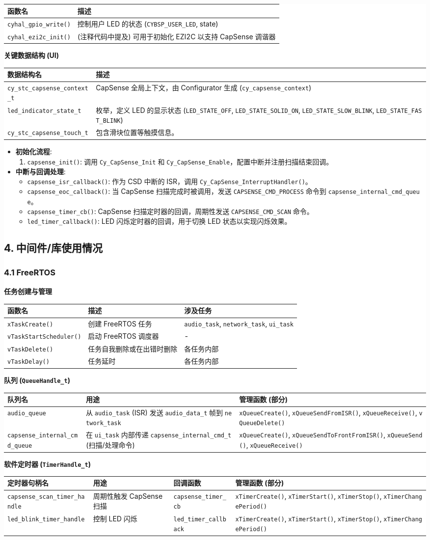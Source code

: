 | 函数名                | 描述                                      |
| :-------------------- | :---------------------------------------- |
| `cyhal_gpio_write()`  | 控制用户 LED 的状态 (`CYBSP_USER_LED`, state) |
| `cyhal_ezi2c_init()`  | (注释代码中提及) 可用于初始化 EZI2C 以支持 CapSense 调谐器 |

**关键数据结构 (UI)**

| 数据结构名                      | 描述                                                                                               |
| :------------------------------ | :------------------------------------------------------------------------------------------------- |
| `cy_stc_capsense_context_t`     | CapSense 全局上下文，由 Configurator 生成 (`cy_capsense_context`)                                      |
| `led_indicator_state_t`         | 枚举，定义 LED 的显示状态 (`LED_STATE_OFF`, `LED_STATE_SOLID_ON`, `LED_STATE_SLOW_BLINK`, `LED_STATE_FAST_BLINK`) |
| `cy_stc_capsense_touch_t`       | 包含滑块位置等触摸信息。                                                                                 |

*   **初始化流程**:
    1.  `capsense_init()`: 调用 `Cy_CapSense_Init` 和 `Cy_CapSense_Enable`，配置中断并注册扫描结束回调。
*   **中断与回调处理**:
    *   `capsense_isr_callback()`: 作为 CSD 中断的 ISR，调用 `Cy_CapSense_InterruptHandler()`。
    *   `capsense_eoc_callback()`: 当 CapSense 扫描完成时被调用，发送 `CAPSENSE_CMD_PROCESS` 命令到 `capsense_internal_cmd_queue`。
    *   `capsense_timer_cb()`: CapSense 扫描定时器的回调，周期性发送 `CAPSENSE_CMD_SCAN` 命令。
    *   `led_timer_callback()`: LED 闪烁定时器的回调，用于切换 LED 状态以实现闪烁效果。

## 4. 中间件/库使用情况

### 4.1 FreeRTOS

**任务创建与管理**

| 函数名                  | 描述                                                | 涉及任务                                  |
| :---------------------- | :-------------------------------------------------- | :---------------------------------------- |
| `xTaskCreate()`         | 创建 FreeRTOS 任务                                  | `audio_task`, `network_task`, `ui_task` |
| `vTaskStartScheduler()` | 启动 FreeRTOS 调度器                                | -                                         |
| `vTaskDelete()`         | 任务自我删除或在出错时删除                            | 各任务内部                                  |
| `vTaskDelay()`          | 任务延时                                            | 各任务内部                                  |

**队列 (`QueueHandle_t`)**

| 队列名                          | 用途                                                                   | 管理函数 (部分)                                                               |
| :------------------------------ | :--------------------------------------------------------------------- | :---------------------------------------------------------------------------- |
| `audio_queue`                   | 从 `audio_task` (ISR) 发送 `audio_data_t` 帧到 `network_task`            | `xQueueCreate()`, `xQueueSendFromISR()`, `xQueueReceive()`, `vQueueDelete()`  |
| `capsense_internal_cmd_queue`   | 在 `ui_task` 内部传递 `capsense_internal_cmd_t` (扫描/处理命令)        | `xQueueCreate()`, `xQueueSendToFrontFromISR()`, `xQueueSend()`, `xQueueReceive()` |

**软件定时器 (`TimerHandle_t`)**

| 定时器句柄名                 | 用途                               | 回调函数             | 管理函数 (部分)                                                                 |
| :--------------------------- | :--------------------------------- | :------------------- | :------------------------------------------------------------------------------ |
| `capsense_scan_timer_handle` | 周期性触发 CapSense 扫描           | `capsense_timer_cb`  | `xTimerCreate()`, `xTimerStart()`, `xTimerStop()`, `xTimerChangePeriod()`       |
| `led_blink_timer_handle`     | 控制 LED 闪烁                      | `led_timer_callback` | `xTimerCreate()`, `xTimerStart()`, `xTimerStop()`, `xTimerChangePeriod()`       |
